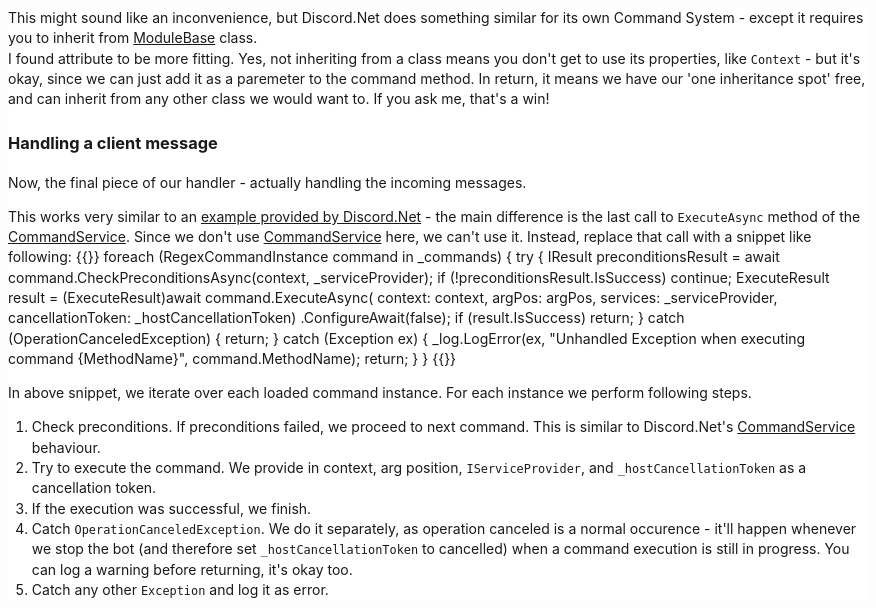 This might sound like an inconvenience, but Discord.Net does something similar for its own Command System - except it requires you to inherit from [ModuleBase](https://discord.foxbot.me/docs/guides/commands/intro.html#modules) class.  
I found attribute to be more fitting. Yes, not inheriting from a class means you don't get to use its properties, like `Context` - but it's okay, since we can just add it as a paremeter to the command method. In return, it means we have our 'one inheritance spot' free, and can inherit from any other class we would want to. If you ask me, that's a win!

### Handling a client message
Now, the final piece of our handler - actually handling the incoming messages.

This works very similar to an [example provided by Discord.Net](https://discord.foxbot.me/docs/guides/commands/intro.html#get-started) - the main difference is the last call to `ExecuteAsync` method of the [CommandService](https://discord.foxbot.me/docs/api/Discord.Commands.CommandService.html). Since we don't use [CommandService](https://discord.foxbot.me/docs/api/Discord.Commands.CommandService.html) here, we can't use it. Instead, replace that call with a snippet like following:
{{<highlight cs>}}
foreach (RegexCommandInstance command in _commands)
{
    try
    {
        IResult preconditionsResult = await command.CheckPreconditionsAsync(context, _serviceProvider);
        if (!preconditionsResult.IsSuccess)
            continue;
        ExecuteResult result = (ExecuteResult)await command.ExecuteAsync(
            context: context,
            argPos: argPos,
            services: _serviceProvider,
            cancellationToken: _hostCancellationToken)
            .ConfigureAwait(false);
        if (result.IsSuccess)
            return;
    }
    catch (OperationCanceledException) { return; }
    catch (Exception ex)
    {
        _log.LogError(ex, "Unhandled Exception when executing command {MethodName}", command.MethodName);
        return;
    }
}
{{</highlight>}}

In above snippet, we iterate over each loaded command instance. For each instance we perform following steps.
1. Check preconditions. If preconditions failed, we proceed to next command. This is similar to Discord.Net's [CommandService](https://discord.foxbot.me/docs/api/Discord.Commands.CommandService.html) behaviour.
2. Try to execute the command. We provide in context, arg position, `IServiceProvider`, and `_hostCancellationToken` as a cancellation token.
3. If the execution was successful, we finish.
4. Catch `OperationCanceledException`. We do it separately, as operation canceled is a normal occurence - it'll happen whenever we stop the bot (and therefore set `_hostCancellationToken` to cancelled) when a command execution is still in progress. You can log a warning before returning, it's okay too.
5. Catch any other `Exception` and log it as error.
